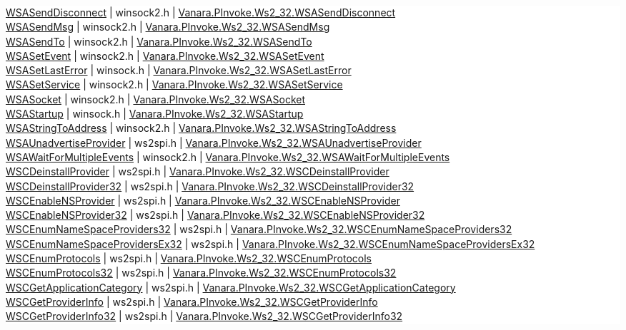 [WSASendDisconnect](https://www.google.com/search?num=5&q=WSASendDisconnect+site%3Adocs.microsoft.com) | winsock2.h | [Vanara.PInvoke.Ws2_32.WSASendDisconnect](https://github.com/dahall/Vanara/search?l=C%23&q=WSASendDisconnect)  
[WSASendMsg](https://www.google.com/search?num=5&q=WSASendMsg+site%3Adocs.microsoft.com) | winsock2.h | [Vanara.PInvoke.Ws2_32.WSASendMsg](https://github.com/dahall/Vanara/search?l=C%23&q=WSASendMsg)  
[WSASendTo](https://www.google.com/search?num=5&q=WSASendTo+site%3Adocs.microsoft.com) | winsock2.h | [Vanara.PInvoke.Ws2_32.WSASendTo](https://github.com/dahall/Vanara/search?l=C%23&q=WSASendTo)  
[WSASetEvent](https://www.google.com/search?num=5&q=WSASetEvent+site%3Adocs.microsoft.com) | winsock2.h | [Vanara.PInvoke.Ws2_32.WSASetEvent](https://github.com/dahall/Vanara/search?l=C%23&q=WSASetEvent)  
[WSASetLastError](https://www.google.com/search?num=5&q=WSASetLastError+site%3Adocs.microsoft.com) | winsock.h | [Vanara.PInvoke.Ws2_32.WSASetLastError](https://github.com/dahall/Vanara/search?l=C%23&q=WSASetLastError)  
[WSASetService](https://www.google.com/search?num=5&q=WSASetServiceA+site%3Adocs.microsoft.com) | winsock2.h | [Vanara.PInvoke.Ws2_32.WSASetService](https://github.com/dahall/Vanara/search?l=C%23&q=WSASetService)  
[WSASocket](https://www.google.com/search?num=5&q=WSASocketA+site%3Adocs.microsoft.com) | winsock2.h | [Vanara.PInvoke.Ws2_32.WSASocket](https://github.com/dahall/Vanara/search?l=C%23&q=WSASocket)  
[WSAStartup](https://www.google.com/search?num=5&q=WSAStartup+site%3Adocs.microsoft.com) | winsock.h | [Vanara.PInvoke.Ws2_32.WSAStartup](https://github.com/dahall/Vanara/search?l=C%23&q=WSAStartup)  
[WSAStringToAddress](https://www.google.com/search?num=5&q=WSAStringToAddressA+site%3Adocs.microsoft.com) | winsock2.h | [Vanara.PInvoke.Ws2_32.WSAStringToAddress](https://github.com/dahall/Vanara/search?l=C%23&q=WSAStringToAddress)  
[WSAUnadvertiseProvider](https://www.google.com/search?num=5&q=WSAUnadvertiseProvider+site%3Adocs.microsoft.com) | ws2spi.h | [Vanara.PInvoke.Ws2_32.WSAUnadvertiseProvider](https://github.com/dahall/Vanara/search?l=C%23&q=WSAUnadvertiseProvider)  
[WSAWaitForMultipleEvents](https://www.google.com/search?num=5&q=WSAWaitForMultipleEvents+site%3Adocs.microsoft.com) | winsock2.h | [Vanara.PInvoke.Ws2_32.WSAWaitForMultipleEvents](https://github.com/dahall/Vanara/search?l=C%23&q=WSAWaitForMultipleEvents)  
[WSCDeinstallProvider](https://www.google.com/search?num=5&q=WSCDeinstallProvider+site%3Adocs.microsoft.com) | ws2spi.h | [Vanara.PInvoke.Ws2_32.WSCDeinstallProvider](https://github.com/dahall/Vanara/search?l=C%23&q=WSCDeinstallProvider)  
[WSCDeinstallProvider32](https://www.google.com/search?num=5&q=WSCDeinstallProvider32+site%3Adocs.microsoft.com) | ws2spi.h | [Vanara.PInvoke.Ws2_32.WSCDeinstallProvider32](https://github.com/dahall/Vanara/search?l=C%23&q=WSCDeinstallProvider32)  
[WSCEnableNSProvider](https://www.google.com/search?num=5&q=WSCEnableNSProvider+site%3Adocs.microsoft.com) | ws2spi.h | [Vanara.PInvoke.Ws2_32.WSCEnableNSProvider](https://github.com/dahall/Vanara/search?l=C%23&q=WSCEnableNSProvider)  
[WSCEnableNSProvider32](https://www.google.com/search?num=5&q=WSCEnableNSProvider32+site%3Adocs.microsoft.com) | ws2spi.h | [Vanara.PInvoke.Ws2_32.WSCEnableNSProvider32](https://github.com/dahall/Vanara/search?l=C%23&q=WSCEnableNSProvider32)  
[WSCEnumNameSpaceProviders32](https://www.google.com/search?num=5&q=WSCEnumNameSpaceProviders32+site%3Adocs.microsoft.com) | ws2spi.h | [Vanara.PInvoke.Ws2_32.WSCEnumNameSpaceProviders32](https://github.com/dahall/Vanara/search?l=C%23&q=WSCEnumNameSpaceProviders32)  
[WSCEnumNameSpaceProvidersEx32](https://www.google.com/search?num=5&q=WSCEnumNameSpaceProvidersEx32+site%3Adocs.microsoft.com) | ws2spi.h | [Vanara.PInvoke.Ws2_32.WSCEnumNameSpaceProvidersEx32](https://github.com/dahall/Vanara/search?l=C%23&q=WSCEnumNameSpaceProvidersEx32)  
[WSCEnumProtocols](https://www.google.com/search?num=5&q=WSCEnumProtocols+site%3Adocs.microsoft.com) | ws2spi.h | [Vanara.PInvoke.Ws2_32.WSCEnumProtocols](https://github.com/dahall/Vanara/search?l=C%23&q=WSCEnumProtocols)  
[WSCEnumProtocols32](https://www.google.com/search?num=5&q=WSCEnumProtocols32+site%3Adocs.microsoft.com) | ws2spi.h | [Vanara.PInvoke.Ws2_32.WSCEnumProtocols32](https://github.com/dahall/Vanara/search?l=C%23&q=WSCEnumProtocols32)  
[WSCGetApplicationCategory](https://www.google.com/search?num=5&q=WSCGetApplicationCategory+site%3Adocs.microsoft.com) | ws2spi.h | [Vanara.PInvoke.Ws2_32.WSCGetApplicationCategory](https://github.com/dahall/Vanara/search?l=C%23&q=WSCGetApplicationCategory)  
[WSCGetProviderInfo](https://www.google.com/search?num=5&q=WSCGetProviderInfo+site%3Adocs.microsoft.com) | ws2spi.h | [Vanara.PInvoke.Ws2_32.WSCGetProviderInfo](https://github.com/dahall/Vanara/search?l=C%23&q=WSCGetProviderInfo)  
[WSCGetProviderInfo32](https://www.google.com/search?num=5&q=WSCGetProviderInfo32+site%3Adocs.microsoft.com) | ws2spi.h | [Vanara.PInvoke.Ws2_32.WSCGetProviderInfo32](https://github.com/dahall/Vanara/search?l=C%23&q=WSCGetProviderInfo32)  